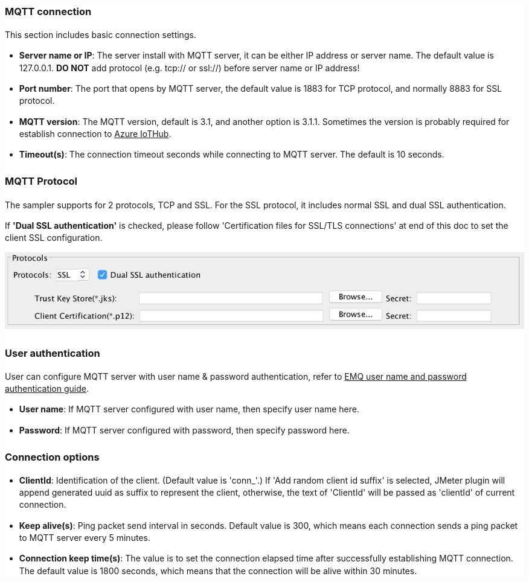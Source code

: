 ### MQTT connection

This section includes basic connection settings.

- **Server name or IP**: The server install with MQTT server, it can be either IP address or server name. The default value is 127.0.0.1. **DO NOT** add protocol (e.g. tcp:// or ssl://) before server name or IP address!

- **Port number**: The port that opens by MQTT server, the default value is 1883 for TCP protocol, and normally 8883 for SSL protocol.

- **MQTT version**: The MQTT version, default is 3.1, and another option is 3.1.1. Sometimes the version is probably required for establish connection to [Azure IoTHub](https://github.com/emqtt/mqtt-jmeter/issues/21).

- **Timeout(s)**: The connection timeout seconds while connecting to MQTT server. The default is 10 seconds.

### MQTT Protocol

The sampler supports for 2 protocols, TCP and SSL. For the SSL protocol, it includes normal SSL and dual SSL authentication.

If **'Dual SSL authentication'** is checked, please follow 'Certification files for SSL/TLS connections' at end of this doc to set the client SSL configuration.

![protocol_setting](screenshots/protocol_setting.png)

### User authentication

User can configure MQTT server with user name & password authentication, refer to [EMQ user name and password authentication guide](http://emqtt.com/docs/v2/guide.html#id3).

- **User name**: If MQTT server configured with user name, then specify user name here.

- **Password**: If MQTT server configured with password, then specify password here.

### Connection options

- **ClientId**: Identification of the client. (Default value is 'conn_'.) If 'Add random client id suffix' is selected, JMeter plugin will append generated uuid as suffix to represent the client, otherwise, the text of 'ClientId' will be passed as 'clientId' of current connection.

- **Keep alive(s)**: Ping packet send interval in seconds. Default value is 300, which means each connection sends a ping packet to MQTT server every 5 minutes.

- **Connection keep time(s)**: The value is to set the connection elapsed time after successfully establishing MQTT connection. The default value is 1800 seconds, which means that the connection will be alive within 30 minutes.
